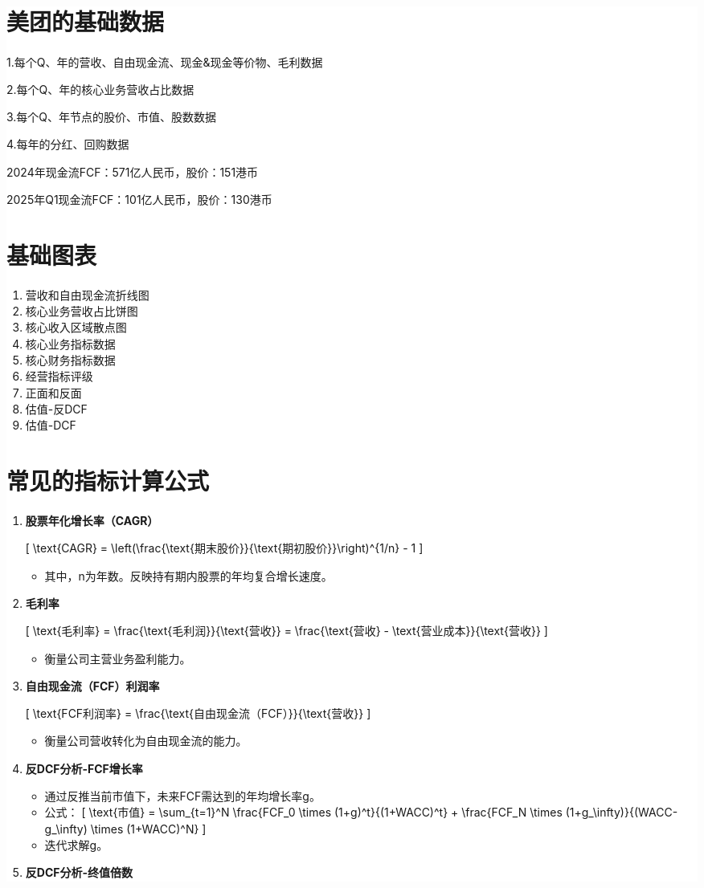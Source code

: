 # 美团的基础数据

1.每个Q、年的营收、自由现金流、现金&现金等价物、毛利数据

2.每个Q、年的核心业务营收占比数据

3.每个Q、年节点的股价、市值、股数数据

4.每年的分红、回购数据

2024年现金流FCF：571亿人民币，股价：151港币

2025年Q1现金流FCF：101亿人民币，股价：130港币

# 基础图表

1. 营收和自由现金流折线图
2. 核心业务营收占比饼图
3. 核心收入区域散点图
4. 核心业务指标数据
5. 核心财务指标数据
6. 经营指标评级
7. 正面和反面
8. 估值-反DCF
9. 估值-DCF


# 常见的指标计算公式

1. **股票年化增长率（CAGR）**

   \[
   \text{CAGR} = \left(\frac{\text{期末股价}}{\text{期初股价}}\right)^{1/n} - 1
   \]

   - 其中，n为年数。反映持有期内股票的年均复合增长速度。
2. **毛利率**

   \[
   \text{毛利率} = \frac{\text{毛利润}}{\text{营收}} = \frac{\text{营收} - \text{营业成本}}{\text{营收}}
   \]

   - 衡量公司主营业务盈利能力。
3. **自由现金流（FCF）利润率**

   \[
   \text{FCF利润率} = \frac{\text{自由现金流（FCF）}}{\text{营收}}
   \]

   - 衡量公司营收转化为自由现金流的能力。
4. **反DCF分析-FCF增长率**

   - 通过反推当前市值下，未来FCF需达到的年均增长率g。
   - 公式：
     \[
     \text{市值} = \sum_{t=1}^N \frac{FCF_0 \times (1+g)^t}{(1+WACC)^t} + \frac{FCF_N \times (1+g_\infty)}{(WACC-g_\infty) \times (1+WACC)^N}
     \]
   - 迭代求解g。
5. **反DCF分析-终值倍数**
